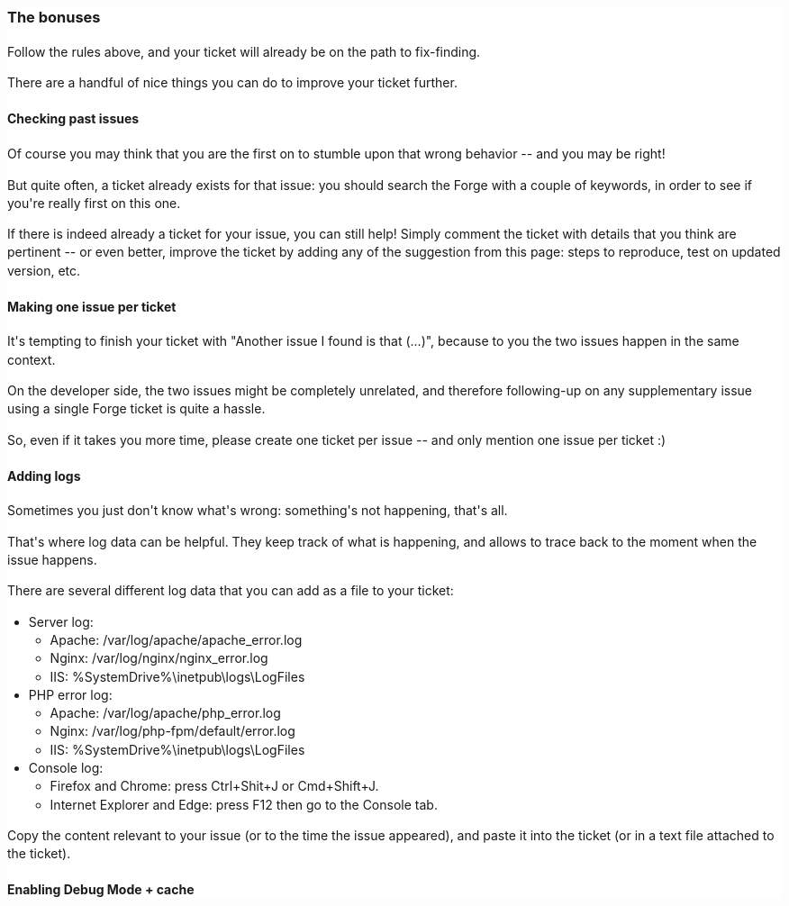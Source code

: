 
### The bonuses

Follow the rules above, and your ticket will already be on the path to fix-finding.

There are a handful of nice things you can do to improve your ticket further.


#### Checking past issues

Of course you may think that you are the first on to stumble upon that wrong behavior -- and you may be right!

But quite often, a ticket already exists for that issue: you should search the Forge with a couple of keywords, in order to see if you're really first on this one.

If there is indeed already a ticket for your issue, you can still help! Simply comment the ticket with details that you think are pertinent -- or even better, improve the ticket by adding any of the suggestion from this page: steps to reproduce, test on updated version, etc.


#### Making one issue per ticket

It's tempting to finish your ticket with "Another issue I found is that (...)", because to you the two issues happen in the same context.

On the developer side, the two issues might be completely unrelated, and therefore following-up on any supplementary issue using a single Forge ticket is quite a hassle.

So, even if it takes you more time, please create one ticket per issue -- and only mention one issue per ticket :)


#### Adding logs

Sometimes you just don't know what's wrong: something's not happening, that's all.

That's where log data can be helpful. They keep track of what is happening, and allows to trace back to the moment when the issue happens.

There are several different log data that you can add as a file to your ticket:

* Server log:
  * Apache: /var/log/apache/apache_error.log
  * Nginx: /var/log/nginx/nginx_error.log
  * IIS: %SystemDrive%\inetpub\logs\LogFiles
* PHP error log:
  * Apache: /var/log/apache/php_error.log
  * Nginx: /var/log/php-fpm/default/error.log
  * IIS: %SystemDrive%\inetpub\logs\LogFiles
* Console log:
  * Firefox and Chrome: press Ctrl+Shit+J or Cmd+Shift+J.
  * Internet Explorer and Edge: press F12 then go to the Console tab.
  
Copy the content relevant to your issue (or to the time the issue appeared), and paste it into the ticket (or in a text file attached to the ticket).


#### Enabling Debug Mode + cache

